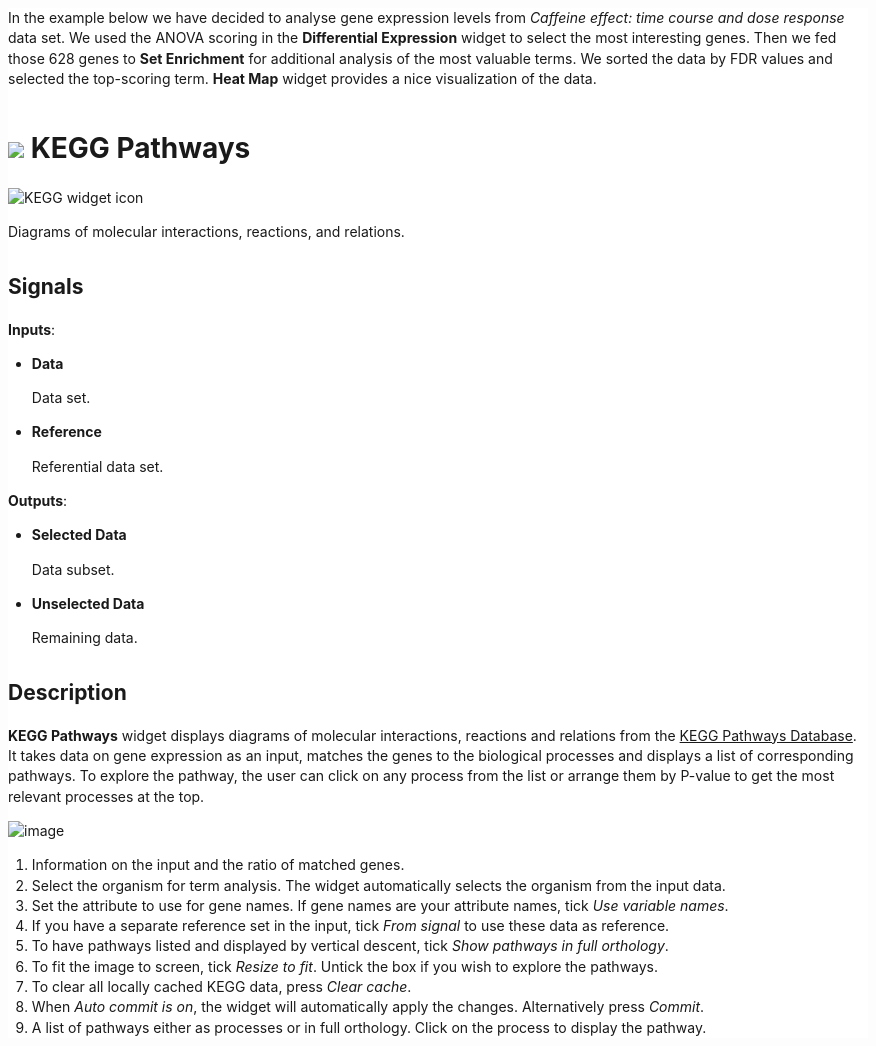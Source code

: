 In the example below we have decided to analyse gene expression levels from *Caffeine effect: time course
and dose response* data set. We used the ANOVA scoring in the **Differential Expression** widget to 
select the most interesting genes. Then we fed those 628 genes to **Set Enrichment** for additional
analysis of the most valuable terms. We sorted the data by FDR values and selected the top-scoring
term. **Heat Map** widget provides a nice visualization of the data.

![](images/SetEnrichment-Example.png)
KEGG Pathways
=============

![KEGG widget icon](icons/kegg-pathways.png)

Diagrams of molecular interactions, reactions, and relations.

Signals
-------

**Inputs**:

- **Data**

  Data set.

- **Reference**

  Referential data set.

**Outputs**:

- **Selected Data**

  Data subset.

- **Unselected Data**

  Remaining data.

Description
-----------

**KEGG Pathways** widget displays diagrams of molecular interactions, reactions and relations from the
[KEGG Pathways Database](http://www.genome.jp/kegg/pathway.html). It takes data on gene expression as an
input, matches the genes to the biological processes and displays a list of corresponding pathways. To
explore the pathway, the user can click on any process from the list or arrange them by P-value to get
the most relevant processes at the top.

![image](images/KEGG2-stamped.png)

1. Information on the input and the ratio of matched genes.
2. Select the organism for term analysis. The widget automatically selects the organism from the input data.
3. Set the attribute to use for gene names. If gene names are your attribute names, tick *Use variable names*.
4. If you have a separate reference set in the input, tick *From signal* to use these data as reference.
5. To have pathways listed and displayed by vertical descent, tick *Show pathways in full orthology*.
6. To fit the image to screen, tick *Resize to fit*. Untick the box if you wish to explore the pathways.
7. To clear all locally cached KEGG data, press *Clear cache*.
8. When *Auto commit is on*, the widget will automatically apply the changes. Alternatively press *Commit*.
9. A list of pathways either as processes or in full orthology. Click on the process to display the pathway.